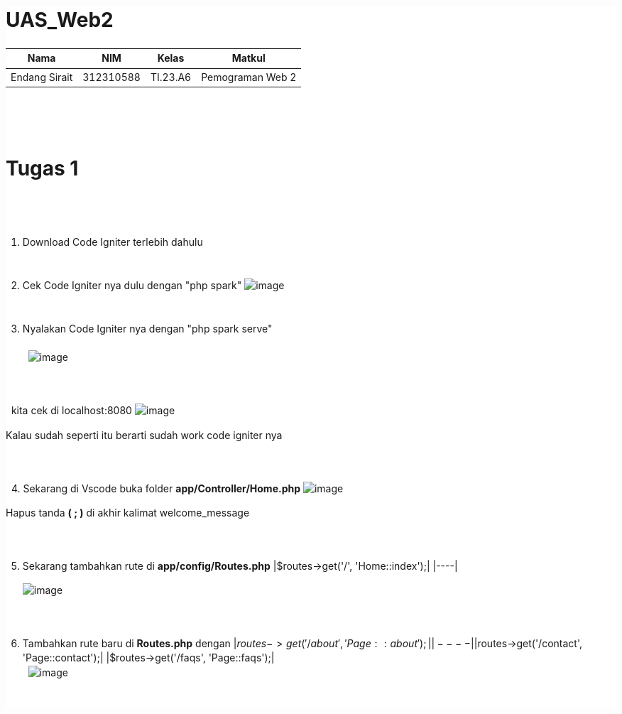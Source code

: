 # UAS_Web2

|Nama|NIM|Kelas|Matkul|
|----|---|-----|------|
|Endang Sirait|312310588|TI.23.A6|Pemograman Web 2|

&nbsp;  <br> &nbsp;
# Tugas 1
&nbsp;  <br> &nbsp;


1. Download Code Igniter terlebih dahulu <br>
  &nbsp;  <br> &nbsp;
2. Cek Code Igniter nya dulu dengan "php spark"
   ![image](https://github.com/user-attachments/assets/d59961bc-9e35-4f5f-8d6b-4d032d4964fb)
  <br> &nbsp;  <br> &nbsp;
3. Nyalakan Code Igniter nya dengan "php spark serve"
   <br> &nbsp; <br> &nbsp;
   ![image](https://github.com/user-attachments/assets/e1107800-805a-402d-a216-63950a7a890d)

<br> &nbsp;<br> &nbsp;
   kita cek di localhost:8080
   ![image](https://github.com/user-attachments/assets/332d02bb-7211-45fa-9cd9-954cb5663ab8)

  Kalau sudah seperti itu berarti sudah work code igniter nya

<br> &nbsp; <br> &nbsp;
4. Sekarang di Vscode buka folder **app/Controller/Home.php**
   ![image](https://github.com/user-attachments/assets/4a3d2da8-2b20-4bee-9fd6-533c68216605)

   Hapus tanda **( ; )** di akhir kalimat welcome_message
<br> &nbsp; <br> &nbsp;

5. Sekarang tambahkan rute di **app/config/Routes.php**
   |$routes->get('/', 'Home::index');|
   |----|
   
   ![image](https://github.com/user-attachments/assets/80264df0-ef16-4573-b2c4-cde21b007e45)
<br> &nbsp; <br> &nbsp;

6. Tambahkan rute baru di **Routes.php** dengan
    |$routes->get('/about', 'Page::about');|
    |----|
    |$routes->get('/contact', 'Page::contact');|
    |$routes->get('/faqs', 'Page::faqs');|
   <br> &nbsp;
   ![image](https://github.com/user-attachments/assets/c4d847cc-946d-4578-9fb6-6c49fb0b6ff5)
<br> &nbsp; <br> &nbsp;
